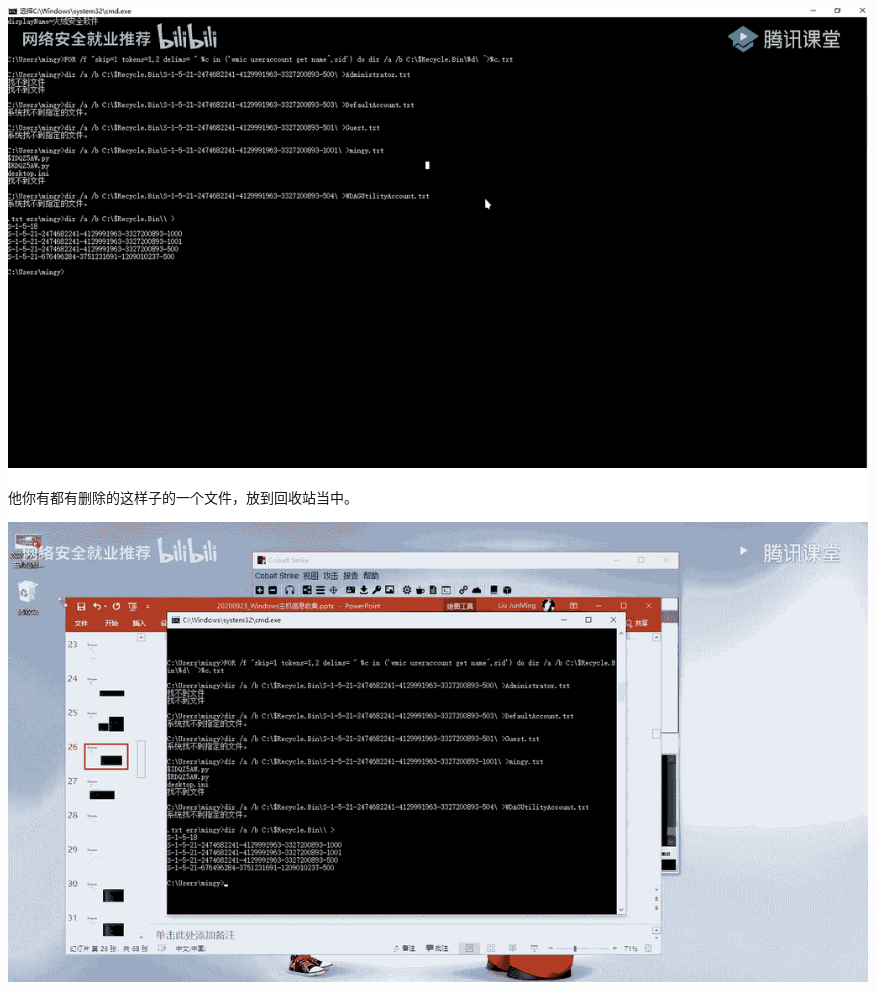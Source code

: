 ![](img/42c7c9f7d4c9df23e26387e6bf740647_103.png)

他你有都有删除的这样子的一个文件，放到回收站当中。

![](img/42c7c9f7d4c9df23e26387e6bf740647_105.png)
